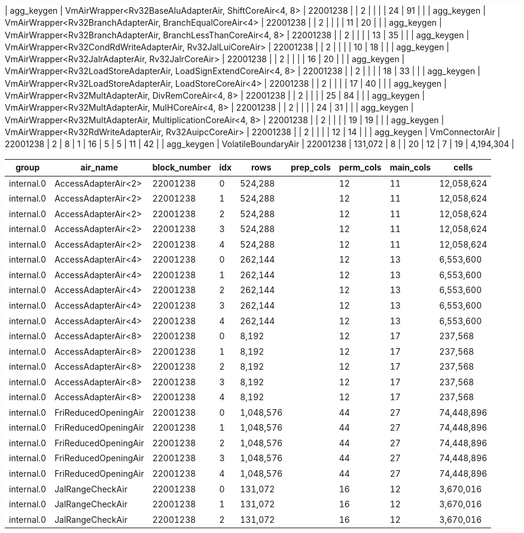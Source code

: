 | agg_keygen | VmAirWrapper<Rv32BaseAluAdapterAir, ShiftCoreAir<4, 8> | 22001238 |  | 2 |  |  |  | 24 | 91 |  | 
| agg_keygen | VmAirWrapper<Rv32BranchAdapterAir, BranchEqualCoreAir<4> | 22001238 |  | 2 |  |  |  | 11 | 20 |  | 
| agg_keygen | VmAirWrapper<Rv32BranchAdapterAir, BranchLessThanCoreAir<4, 8> | 22001238 |  | 2 |  |  |  | 13 | 35 |  | 
| agg_keygen | VmAirWrapper<Rv32CondRdWriteAdapterAir, Rv32JalLuiCoreAir> | 22001238 |  | 2 |  |  |  | 10 | 18 |  | 
| agg_keygen | VmAirWrapper<Rv32JalrAdapterAir, Rv32JalrCoreAir> | 22001238 |  | 2 |  |  |  | 16 | 20 |  | 
| agg_keygen | VmAirWrapper<Rv32LoadStoreAdapterAir, LoadSignExtendCoreAir<4, 8> | 22001238 |  | 2 |  |  |  | 18 | 33 |  | 
| agg_keygen | VmAirWrapper<Rv32LoadStoreAdapterAir, LoadStoreCoreAir<4> | 22001238 |  | 2 |  |  |  | 17 | 40 |  | 
| agg_keygen | VmAirWrapper<Rv32MultAdapterAir, DivRemCoreAir<4, 8> | 22001238 |  | 2 |  |  |  | 25 | 84 |  | 
| agg_keygen | VmAirWrapper<Rv32MultAdapterAir, MulHCoreAir<4, 8> | 22001238 |  | 2 |  |  |  | 24 | 31 |  | 
| agg_keygen | VmAirWrapper<Rv32MultAdapterAir, MultiplicationCoreAir<4, 8> | 22001238 |  | 2 |  |  |  | 19 | 19 |  | 
| agg_keygen | VmAirWrapper<Rv32RdWriteAdapterAir, Rv32AuipcCoreAir> | 22001238 |  | 2 |  |  |  | 12 | 14 |  | 
| agg_keygen | VmConnectorAir | 22001238 | 2 | 8 | 1 | 16 | 5 | 5 | 11 | 42 | 
| agg_keygen | VolatileBoundaryAir | 22001238 | 131,072 | 8 |  | 20 | 12 | 7 | 19 | 4,194,304 | 

| group | air_name | block_number | idx | rows | prep_cols | perm_cols | main_cols | cells |
| --- | --- | --- | --- | --- | --- | --- | --- | --- |
| internal.0 | AccessAdapterAir<2> | 22001238 | 0 | 524,288 |  | 12 | 11 | 12,058,624 | 
| internal.0 | AccessAdapterAir<2> | 22001238 | 1 | 524,288 |  | 12 | 11 | 12,058,624 | 
| internal.0 | AccessAdapterAir<2> | 22001238 | 2 | 524,288 |  | 12 | 11 | 12,058,624 | 
| internal.0 | AccessAdapterAir<2> | 22001238 | 3 | 524,288 |  | 12 | 11 | 12,058,624 | 
| internal.0 | AccessAdapterAir<2> | 22001238 | 4 | 524,288 |  | 12 | 11 | 12,058,624 | 
| internal.0 | AccessAdapterAir<4> | 22001238 | 0 | 262,144 |  | 12 | 13 | 6,553,600 | 
| internal.0 | AccessAdapterAir<4> | 22001238 | 1 | 262,144 |  | 12 | 13 | 6,553,600 | 
| internal.0 | AccessAdapterAir<4> | 22001238 | 2 | 262,144 |  | 12 | 13 | 6,553,600 | 
| internal.0 | AccessAdapterAir<4> | 22001238 | 3 | 262,144 |  | 12 | 13 | 6,553,600 | 
| internal.0 | AccessAdapterAir<4> | 22001238 | 4 | 262,144 |  | 12 | 13 | 6,553,600 | 
| internal.0 | AccessAdapterAir<8> | 22001238 | 0 | 8,192 |  | 12 | 17 | 237,568 | 
| internal.0 | AccessAdapterAir<8> | 22001238 | 1 | 8,192 |  | 12 | 17 | 237,568 | 
| internal.0 | AccessAdapterAir<8> | 22001238 | 2 | 8,192 |  | 12 | 17 | 237,568 | 
| internal.0 | AccessAdapterAir<8> | 22001238 | 3 | 8,192 |  | 12 | 17 | 237,568 | 
| internal.0 | AccessAdapterAir<8> | 22001238 | 4 | 8,192 |  | 12 | 17 | 237,568 | 
| internal.0 | FriReducedOpeningAir | 22001238 | 0 | 1,048,576 |  | 44 | 27 | 74,448,896 | 
| internal.0 | FriReducedOpeningAir | 22001238 | 1 | 1,048,576 |  | 44 | 27 | 74,448,896 | 
| internal.0 | FriReducedOpeningAir | 22001238 | 2 | 1,048,576 |  | 44 | 27 | 74,448,896 | 
| internal.0 | FriReducedOpeningAir | 22001238 | 3 | 1,048,576 |  | 44 | 27 | 74,448,896 | 
| internal.0 | FriReducedOpeningAir | 22001238 | 4 | 1,048,576 |  | 44 | 27 | 74,448,896 | 
| internal.0 | JalRangeCheckAir | 22001238 | 0 | 131,072 |  | 16 | 12 | 3,670,016 | 
| internal.0 | JalRangeCheckAir | 22001238 | 1 | 131,072 |  | 16 | 12 | 3,670,016 | 
| internal.0 | JalRangeCheckAir | 22001238 | 2 | 131,072 |  | 16 | 12 | 3,670,016 | 